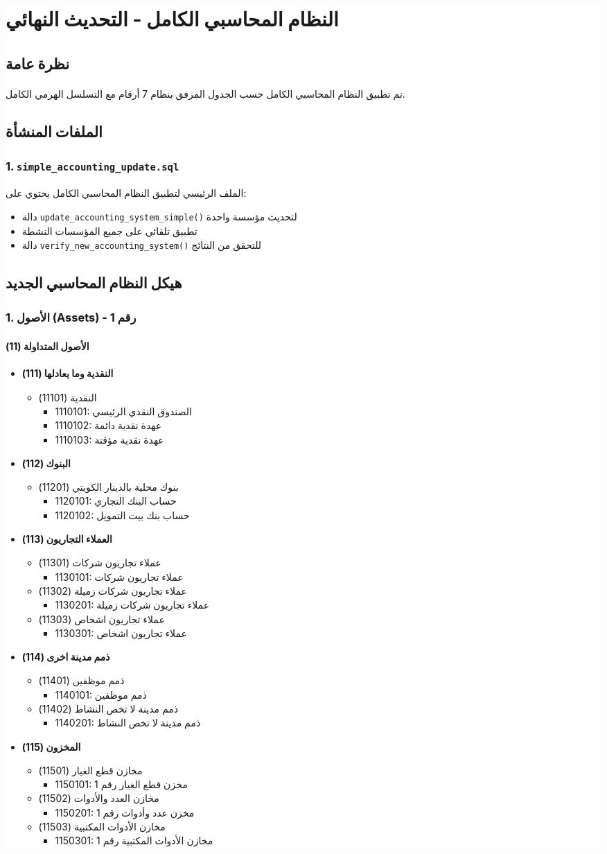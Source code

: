 # النظام المحاسبي الكامل - التحديث النهائي

## نظرة عامة
تم تطبيق النظام المحاسبي الكامل حسب الجدول المرفق بنظام 7 أرقام مع التسلسل الهرمي الكامل.

## الملفات المنشأة

### 1. `simple_accounting_update.sql`
الملف الرئيسي لتطبيق النظام المحاسبي الكامل يحتوي على:
- دالة `update_accounting_system_simple()` لتحديث مؤسسة واحدة
- تطبيق تلقائي على جميع المؤسسات النشطة
- دالة `verify_new_accounting_system()` للتحقق من النتائج

## هيكل النظام المحاسبي الجديد

### 1. الأصول (Assets) - رقم 1
#### الأصول المتداولة (11)
- **النقدية وما يعادلها (111)**
  - النقدية (11101)
    - 1110101: الصندوق النقدي الرئيسي
    - 1110102: عهدة نقدية دائمة
    - 1110103: عهدة نقدية مؤقتة

- **البنوك (112)**
  - بنوك محلية بالدينار الكويتي (11201)
    - 1120101: حساب البنك التجاري
    - 1120102: حساب بنك بيت التمويل

- **العملاء التجاريون (113)**
  - عملاء تجاريون شركات (11301)
    - 1130101: عملاء تجاريون شركات
  - عملاء تجاريون شركات زميلة (11302)
    - 1130201: عملاء تجاريون شركات زميلة
  - عملاء تجاريون اشخاص (11303)
    - 1130301: عملاء تجاريون اشخاص

- **ذمم مدينة اخرى (114)**
  - ذمم موظفين (11401)
    - 1140101: ذمم موظفين
  - ذمم مدينة لا تخص النشاط (11402)
    - 1140201: ذمم مدينة لا تخص النشاط

- **المخزون (115)**
  - مخازن قطع الغيار (11501)
    - 1150101: مخزن قطع الغيار رقم 1
  - مخازن العدد والأدوات (11502)
    - 1150201: مخزن عدد وأدوات رقم 1
  - مخازن الأدوات المكتبية (11503)
    - 1150301: مخازن الأدوات المكتبية رقم 1

